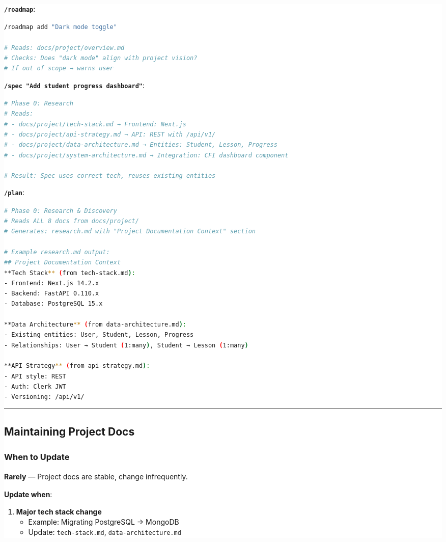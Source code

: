 **`/roadmap`**:
```bash
/roadmap add "Dark mode toggle"

# Reads: docs/project/overview.md
# Checks: Does "dark mode" align with project vision?
# If out of scope → warns user
```

**`/spec "Add student progress dashboard"`**:
```bash
# Phase 0: Research
# Reads:
# - docs/project/tech-stack.md → Frontend: Next.js
# - docs/project/api-strategy.md → API: REST with /api/v1/
# - docs/project/data-architecture.md → Entities: Student, Lesson, Progress
# - docs/project/system-architecture.md → Integration: CFI dashboard component

# Result: Spec uses correct tech, reuses existing entities
```

**`/plan`**:
```bash
# Phase 0: Research & Discovery
# Reads ALL 8 docs from docs/project/
# Generates: research.md with "Project Documentation Context" section

# Example research.md output:
## Project Documentation Context
**Tech Stack** (from tech-stack.md):
- Frontend: Next.js 14.2.x
- Backend: FastAPI 0.110.x
- Database: PostgreSQL 15.x

**Data Architecture** (from data-architecture.md):
- Existing entities: User, Student, Lesson, Progress
- Relationships: User → Student (1:many), Student → Lesson (1:many)

**API Strategy** (from api-strategy.md):
- API style: REST
- Auth: Clerk JWT
- Versioning: /api/v1/
```

---

## Maintaining Project Docs

### When to Update

**Rarely** — Project docs are stable, change infrequently.

**Update when**:
1. **Major tech stack change**
   - Example: Migrating PostgreSQL → MongoDB
   - Update: `tech-stack.md`, `data-architecture.md`
